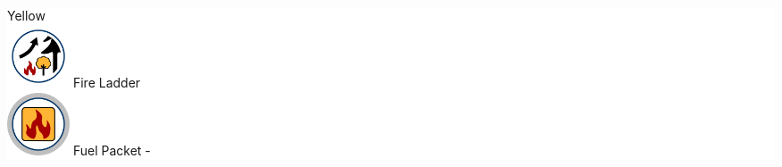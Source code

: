 Yellow<br><a href='https://github.com/NAPSG/Wildfire-Mitigation-Symbology/blob/main/Mitigation/icons/Mitigation_FireLadderVegetation_256x256.svg'><img src='https://raw.githubusercontent.com/NAPSG/Wildfire-Mitigation-Symbology/main/Mitigation/icons/Mitigation_FireLadderVegetation_256x256.svg' width='70'></a> Fire Ladder<br><a href='https://github.com/NAPSG/Wildfire-Mitigation-Symbology/blob/main/Mitigation/icons/Mitigation_FuelPacket-gray-halo_256x256.svg'><img src='https://raw.githubusercontent.com/NAPSG/Wildfire-Mitigation-Symbology/main/Mitigation/icons/Mitigation_FuelPacket-gray-halo_256x256.svg' width='70'></a> Fuel Packet -